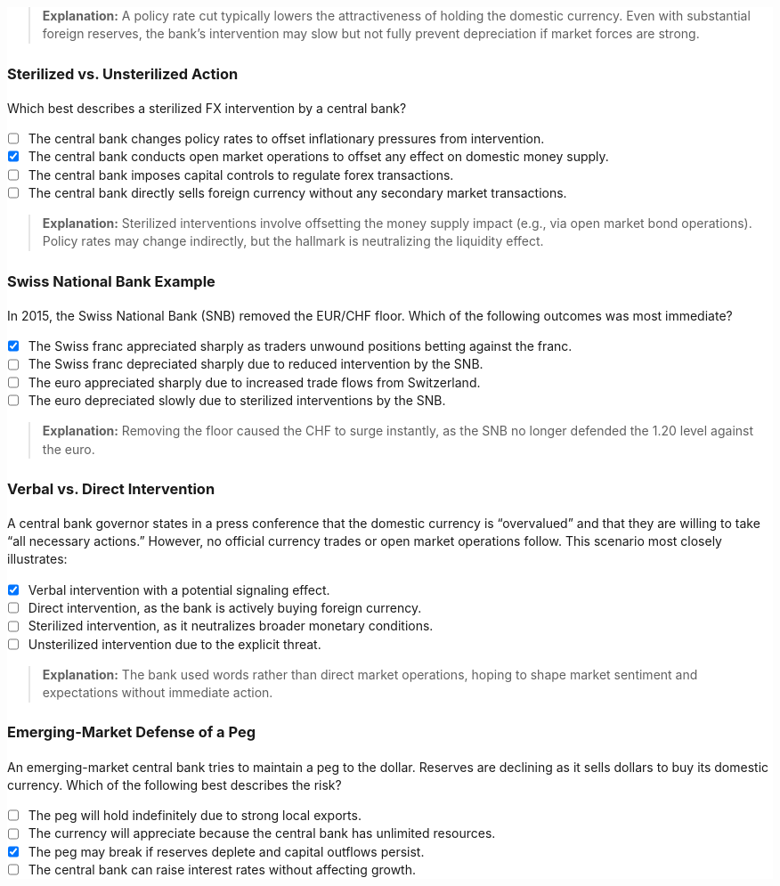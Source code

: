 > **Explanation:** A policy rate cut typically lowers the attractiveness of holding the domestic currency. Even with substantial foreign reserves, the bank’s intervention may slow but not fully prevent depreciation if market forces are strong.


### Sterilized vs. Unsterilized Action

Which best describes a sterilized FX intervention by a central bank?

- [ ] The central bank changes policy rates to offset inflationary pressures from intervention.  
- [x] The central bank conducts open market operations to offset any effect on domestic money supply.  
- [ ] The central bank imposes capital controls to regulate forex transactions.  
- [ ] The central bank directly sells foreign currency without any secondary market transactions.

> **Explanation:** Sterilized interventions involve offsetting the money supply impact (e.g., via open market bond operations). Policy rates may change indirectly, but the hallmark is neutralizing the liquidity effect.


### Swiss National Bank Example

In 2015, the Swiss National Bank (SNB) removed the EUR/CHF floor. Which of the following outcomes was most immediate?

- [x] The Swiss franc appreciated sharply as traders unwound positions betting against the franc.  
- [ ] The Swiss franc depreciated sharply due to reduced intervention by the SNB.  
- [ ] The euro appreciated sharply due to increased trade flows from Switzerland.  
- [ ] The euro depreciated slowly due to sterilized interventions by the SNB.

> **Explanation:** Removing the floor caused the CHF to surge instantly, as the SNB no longer defended the 1.20 level against the euro. 


### Verbal vs. Direct Intervention

A central bank governor states in a press conference that the domestic currency is “overvalued” and that they are willing to take “all necessary actions.” However, no official currency trades or open market operations follow. This scenario most closely illustrates:

- [x] Verbal intervention with a potential signaling effect.  
- [ ] Direct intervention, as the bank is actively buying foreign currency.  
- [ ] Sterilized intervention, as it neutralizes broader monetary conditions.  
- [ ] Unsterilized intervention due to the explicit threat.

> **Explanation:** The bank used words rather than direct market operations, hoping to shape market sentiment and expectations without immediate action.


### Emerging-Market Defense of a Peg

An emerging-market central bank tries to maintain a peg to the dollar. Reserves are declining as it sells dollars to buy its domestic currency. Which of the following best describes the risk?

- [ ] The peg will hold indefinitely due to strong local exports.  
- [ ] The currency will appreciate because the central bank has unlimited resources.  
- [x] The peg may break if reserves deplete and capital outflows persist.  
- [ ] The central bank can raise interest rates without affecting growth.
